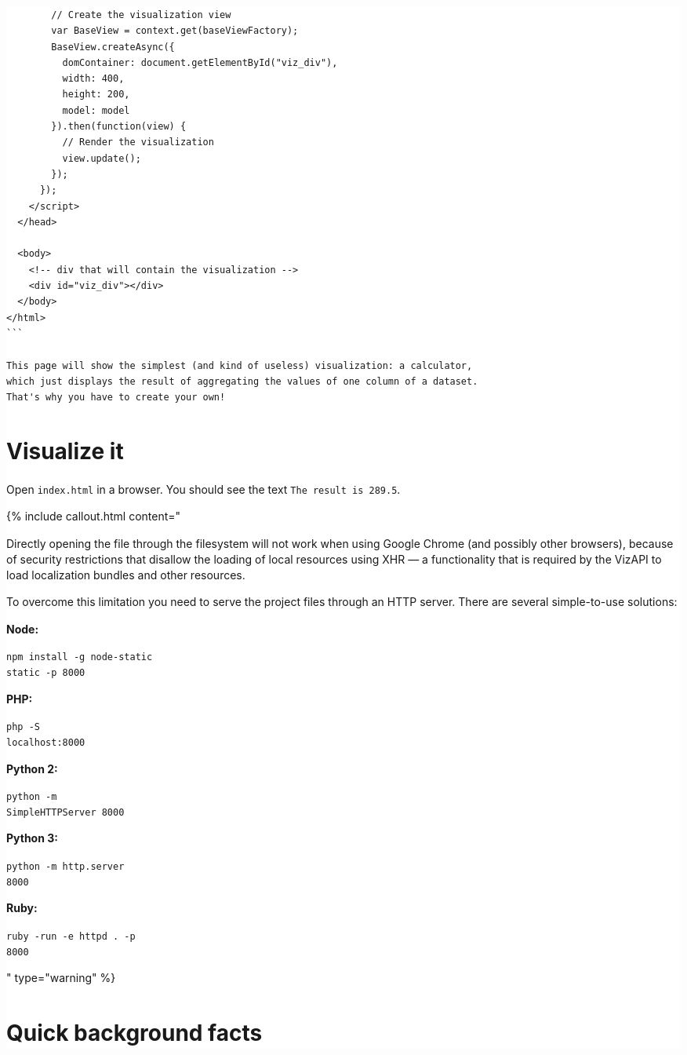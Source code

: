             // Create the visualization view
            var BaseView = context.get(baseViewFactory);
            BaseView.createAsync({
              domContainer: document.getElementById("viz_div"),
              width: 400,
              height: 200,
              model: model
            }).then(function(view) {
              // Render the visualization
              view.update();
            });
          });
        </script>
      </head>
    
      <body>
        <!-- div that will contain the visualization -->
        <div id="viz_div"></div>
      </body>
    </html>
    ```

    This page will show the simplest (and kind of useless) visualization: a calculator, 
    which just displays the result of aggregating the values of one column of a dataset.
    That's why you have to create your own!

# Visualize it

Open `index.html` in a browser. You should see the text `The result is 289.5`.

{% include callout.html content="<p>Directly opening the file through the filesystem will not work when using 
Google Chrome (and possibly other browsers),
because of security restrictions that disallow the loading of local resources using XHR 
— a functionality that is required by the VizAPI to load localization bundles and other resources.</p>

<p>To overcome this limitation you need to serve the project files through an HTTP server. 
There are several simple-to-use solutions:</p>

<b>Node:</b><pre class='highlight'><code>npm install -g node-static
static -p 8000</code></pre>

<b>PHP:</b><pre class='highlight'><code>php -S localhost:8000</code></pre>

<b>Python 2:</b><pre class='highlight'><code>python -m SimpleHTTPServer 8000</code></pre>

<b>Python 3:</b><pre class='highlight'><code>python -m http.server 8000</code></pre>

<b>Ruby:</b><pre class='highlight'><code>ruby -run -e httpd . -p 8000</code></pre>
" type="warning" %}

# Quick background facts
